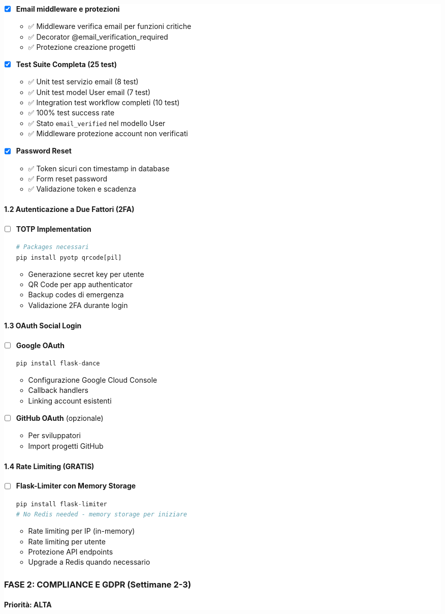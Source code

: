 - [x] **Email middleware e protezioni**
  - ✅ Middleware verifica email per funzioni critiche
  - ✅ Decorator @email_verification_required
  - ✅ Protezione creazione progetti
  
- [x] **Test Suite Completa (25 test)**
  - ✅ Unit test servizio email (8 test)
  - ✅ Unit test model User email (7 test)
  - ✅ Integration test workflow completi (10 test)
  - ✅ 100% test success rate
  - ✅ Stato `email_verified` nel modello User
  - ✅ Middleware protezione account non verificati
  
- [x] **Password Reset**
  - ✅ Token sicuri con timestamp in database
  - ✅ Form reset password
  - ✅ Validazione token e scadenza

#### 1.2 Autenticazione a Due Fattori (2FA)
- [ ] **TOTP Implementation**
  ```python
  # Packages necessari
  pip install pyotp qrcode[pil]
  ```
  - Generazione secret key per utente
  - QR Code per app authenticator
  - Backup codes di emergenza
  - Validazione 2FA durante login

#### 1.3 OAuth Social Login
- [ ] **Google OAuth**
  ```python
  pip install flask-dance
  ```
  - Configurazione Google Cloud Console
  - Callback handlers
  - Linking account esistenti
  
- [ ] **GitHub OAuth** (opzionale)
  - Per sviluppatori
  - Import progetti GitHub

#### 1.4 Rate Limiting (GRATIS)
- [ ] **Flask-Limiter con Memory Storage**
  ```python
  pip install flask-limiter
  # No Redis needed - memory storage per iniziare
  ```
  - Rate limiting per IP (in-memory)
  - Rate limiting per utente
  - Protezione API endpoints
  - Upgrade a Redis quando necessario

### FASE 2: COMPLIANCE E GDPR (Settimane 2-3)
**Priorità: ALTA**
